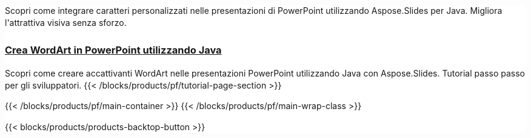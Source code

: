 Scopri come integrare caratteri personalizzati nelle presentazioni di PowerPoint utilizzando Aspose.Slides per Java. Migliora l'attrattiva visiva senza sforzo.
### [Crea WordArt in PowerPoint utilizzando Java](./create-wordart-powerpoint-java/)
Scopri come creare accattivanti WordArt nelle presentazioni PowerPoint utilizzando Java con Aspose.Slides. Tutorial passo passo per gli sviluppatori.
{{< /blocks/products/pf/tutorial-page-section >}}

{{< /blocks/products/pf/main-container >}}
{{< /blocks/products/pf/main-wrap-class >}}

{{< blocks/products/products-backtop-button >}}

